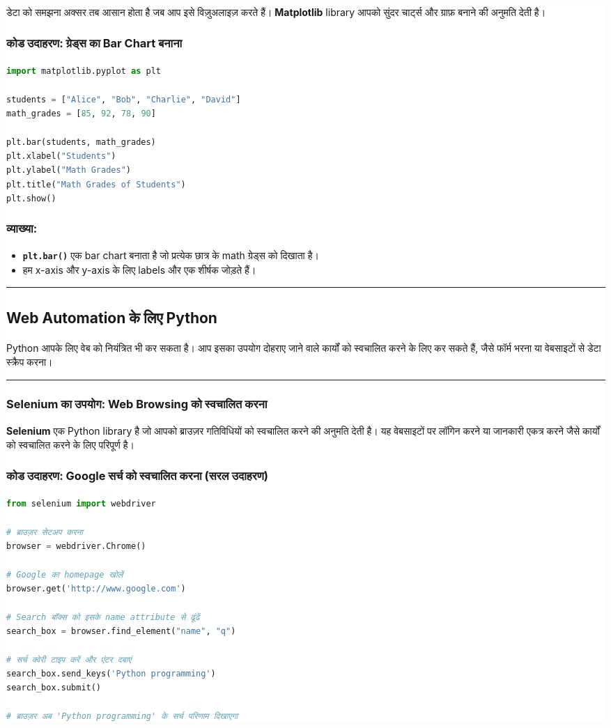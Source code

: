 डेटा को समझना अक्सर तब आसान होता है जब आप इसे विज़ुअलाइज़ करते हैं। **Matplotlib** library आपको सुंदर चार्ट्स और ग्राफ़ बनाने की अनुमति देती है।

### कोड उदाहरण: ग्रेड्स का Bar Chart बनाना

```python
import matplotlib.pyplot as plt

students = ["Alice", "Bob", "Charlie", "David"]
math_grades = [85, 92, 78, 90]

plt.bar(students, math_grades)
plt.xlabel("Students")
plt.ylabel("Math Grades")
plt.title("Math Grades of Students")
plt.show()
```

### व्याख्या:
- **`plt.bar()`** एक bar chart बनाता है जो प्रत्येक छात्र के math ग्रेड्स को दिखाता है।
- हम x-axis और y-axis के लिए labels और एक शीर्षक जोड़ते हैं।

---

## Web Automation के लिए Python

Python आपके लिए वेब को नियंत्रित भी कर सकता है। आप इसका उपयोग दोहराए जाने वाले कार्यों को स्वचालित करने के लिए कर सकते हैं, जैसे फॉर्म भरना या वेबसाइटों से डेटा स्क्रैप करना।

---

### Selenium का उपयोग: Web Browsing को स्वचालित करना

**Selenium** एक Python library है जो आपको ब्राउज़र गतिविधियों को स्वचालित करने की अनुमति देती है। यह वेबसाइटों पर लॉगिन करने या जानकारी एकत्र करने जैसे कार्यों को स्वचालित करने के लिए परिपूर्ण है।

### कोड उदाहरण: Google सर्च को स्वचालित करना (सरल उदाहरण)

```python
from selenium import webdriver

# ब्राउज़र सेटअप करना
browser = webdriver.Chrome()

# Google का homepage खोलें
browser.get('http://www.google.com')

# Search बॉक्स को इसके name attribute से ढूंढें
search_box = browser.find_element("name", "q")

# सर्च क्वेरी टाइप करें और एंटर दबाएं
search_box.send_keys('Python programming')
search_box.submit()

# ब्राउज़र अब 'Python programming' के सर्च परिणाम दिखाएगा
```
